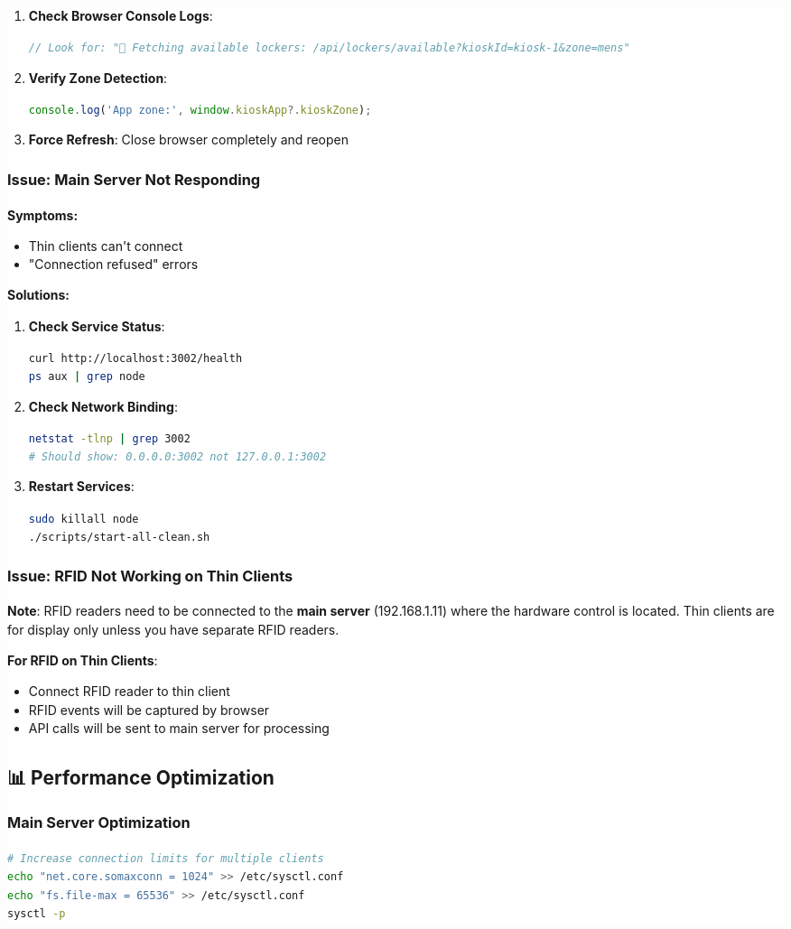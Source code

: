 1. **Check Browser Console Logs**:
   ```javascript
   // Look for: "🎯 Fetching available lockers: /api/lockers/available?kioskId=kiosk-1&zone=mens"
   ```

2. **Verify Zone Detection**:
   ```javascript
   console.log('App zone:', window.kioskApp?.kioskZone);
   ```

3. **Force Refresh**: Close browser completely and reopen

### Issue: Main Server Not Responding

**Symptoms:**
- Thin clients can't connect
- "Connection refused" errors

**Solutions:**

1. **Check Service Status**:
   ```bash
   curl http://localhost:3002/health
   ps aux | grep node
   ```

2. **Check Network Binding**:
   ```bash
   netstat -tlnp | grep 3002
   # Should show: 0.0.0.0:3002 not 127.0.0.1:3002
   ```

3. **Restart Services**:
   ```bash
   sudo killall node
   ./scripts/start-all-clean.sh
   ```

### Issue: RFID Not Working on Thin Clients

**Note**: RFID readers need to be connected to the **main server** (192.168.1.11) where the hardware control is located. Thin clients are for display only unless you have separate RFID readers.

**For RFID on Thin Clients**:
- Connect RFID reader to thin client
- RFID events will be captured by browser
- API calls will be sent to main server for processing

## 📊 Performance Optimization

### Main Server Optimization

```bash
# Increase connection limits for multiple clients
echo "net.core.somaxconn = 1024" >> /etc/sysctl.conf
echo "fs.file-max = 65536" >> /etc/sysctl.conf
sysctl -p
```
